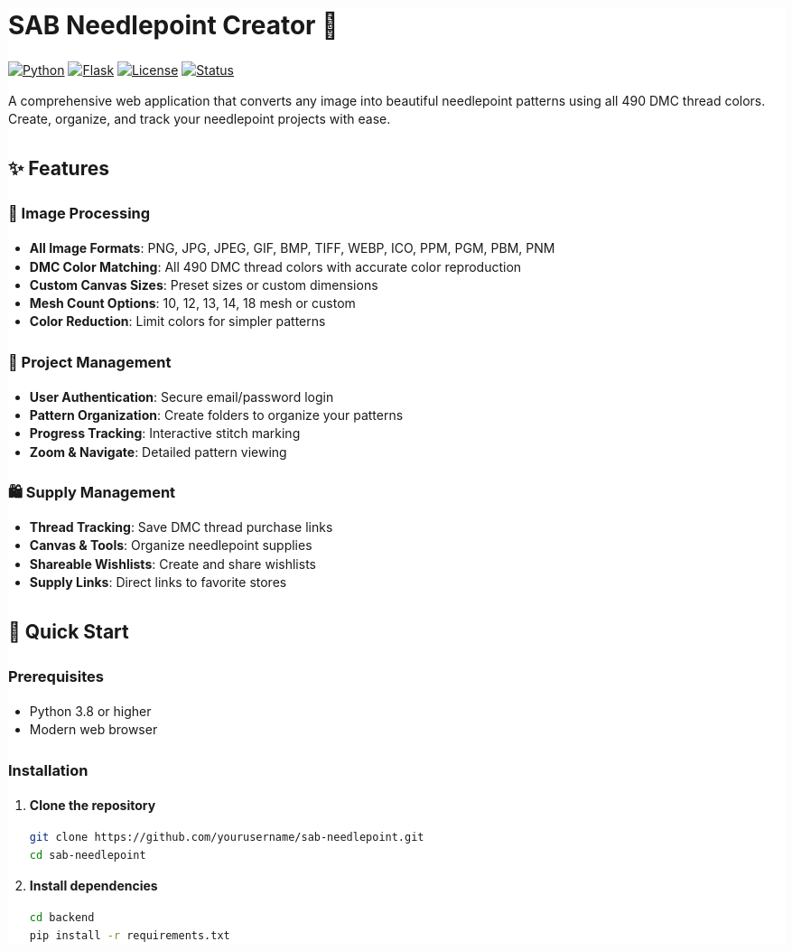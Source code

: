 # SAB Needlepoint Creator 🧵

[![Python](https://img.shields.io/badge/Python-3.8+-blue.svg)](https://www.python.org/downloads/)
[![Flask](https://img.shields.io/badge/Flask-2.3+-green.svg)](https://flask.palletsprojects.com/)
[![License](https://img.shields.io/badge/License-MIT-yellow.svg)](https://opensource.org/licenses/MIT)
[![Status](https://img.shields.io/badge/Status-Active-brightgreen.svg)](https://github.com/yourusername/sab-needlepoint)

A comprehensive web application that converts any image into beautiful needlepoint patterns using all 490 DMC thread colors. Create, organize, and track your needlepoint projects with ease.

## ✨ Features

### 🎨 Image Processing
- **All Image Formats**: PNG, JPG, JPEG, GIF, BMP, TIFF, WEBP, ICO, PPM, PGM, PBM, PNM
- **DMC Color Matching**: All 490 DMC thread colors with accurate color reproduction
- **Custom Canvas Sizes**: Preset sizes or custom dimensions
- **Mesh Count Options**: 10, 12, 13, 14, 18 mesh or custom
- **Color Reduction**: Limit colors for simpler patterns

### 📁 Project Management
- **User Authentication**: Secure email/password login
- **Pattern Organization**: Create folders to organize your patterns
- **Progress Tracking**: Interactive stitch marking
- **Zoom & Navigate**: Detailed pattern viewing

### 🛍️ Supply Management
- **Thread Tracking**: Save DMC thread purchase links
- **Canvas & Tools**: Organize needlepoint supplies
- **Shareable Wishlists**: Create and share wishlists
- **Supply Links**: Direct links to favorite stores

## 🚀 Quick Start

### Prerequisites
- Python 3.8 or higher
- Modern web browser

### Installation

1. **Clone the repository**
   ```bash
   git clone https://github.com/yourusername/sab-needlepoint.git
   cd sab-needlepoint
   ```

2. **Install dependencies**
   ```bash
   cd backend
   pip install -r requirements.txt
   ```
